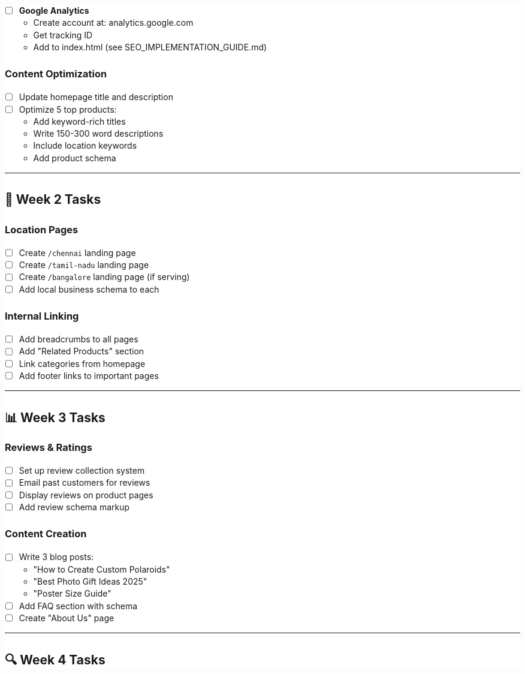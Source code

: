 - [ ] **Google Analytics**
  - Create account at: analytics.google.com
  - Get tracking ID
  - Add to index.html (see SEO_IMPLEMENTATION_GUIDE.md)

### Content Optimization
- [ ] Update homepage title and description
- [ ] Optimize 5 top products:
  - Add keyword-rich titles
  - Write 150-300 word descriptions
  - Include location keywords
  - Add product schema

---

## 📅 Week 2 Tasks

### Location Pages
- [ ] Create `/chennai` landing page
- [ ] Create `/tamil-nadu` landing page
- [ ] Create `/bangalore` landing page (if serving)
- [ ] Add local business schema to each

### Internal Linking
- [ ] Add breadcrumbs to all pages
- [ ] Add "Related Products" section
- [ ] Link categories from homepage
- [ ] Add footer links to important pages

---

## 📊 Week 3 Tasks

### Reviews & Ratings
- [ ] Set up review collection system
- [ ] Email past customers for reviews
- [ ] Display reviews on product pages
- [ ] Add review schema markup

### Content Creation
- [ ] Write 3 blog posts:
  - "How to Create Custom Polaroids"
  - "Best Photo Gift Ideas 2025"
  - "Poster Size Guide"
- [ ] Add FAQ section with schema
- [ ] Create "About Us" page

---

## 🔍 Week 4 Tasks
